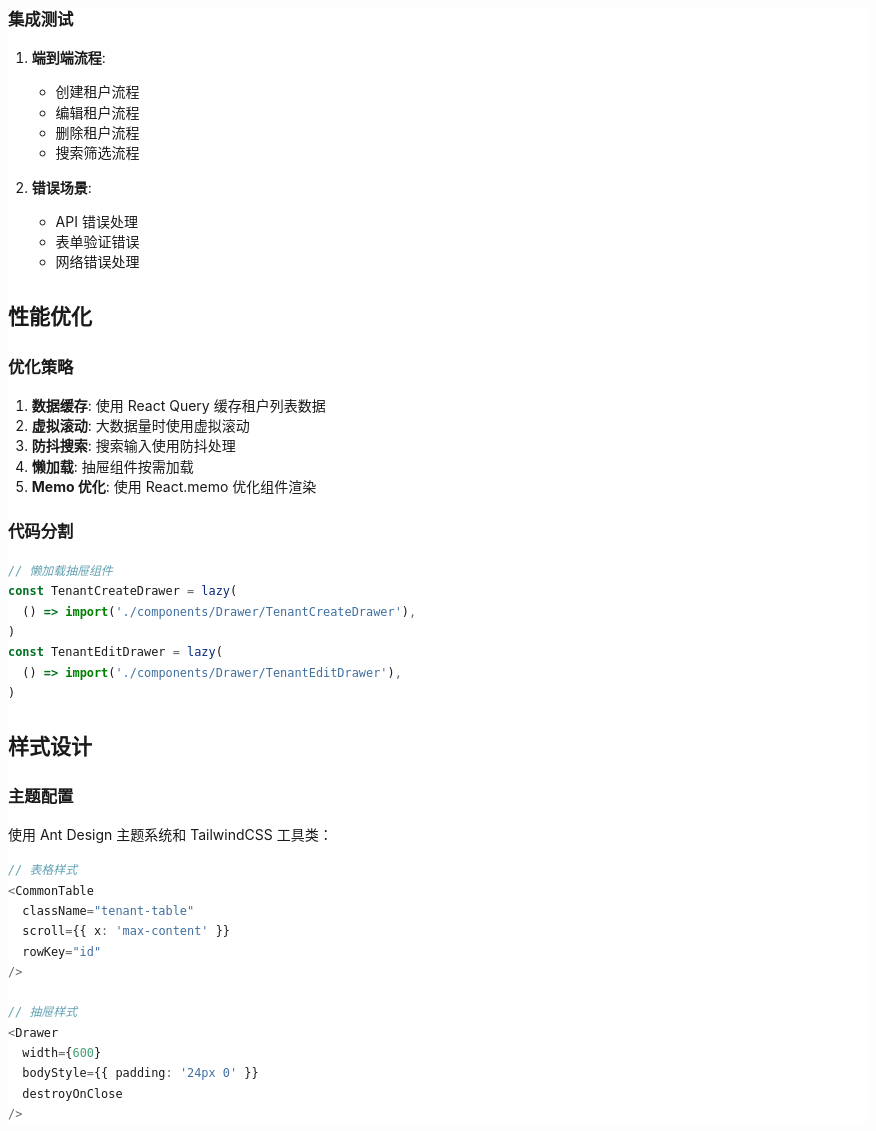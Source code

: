 ### 集成测试

1. **端到端流程**:
   - 创建租户流程
   - 编辑租户流程
   - 删除租户流程
   - 搜索筛选流程

2. **错误场景**:
   - API 错误处理
   - 表单验证错误
   - 网络错误处理

## 性能优化

### 优化策略

1. **数据缓存**: 使用 React Query 缓存租户列表数据
2. **虚拟滚动**: 大数据量时使用虚拟滚动
3. **防抖搜索**: 搜索输入使用防抖处理
4. **懒加载**: 抽屉组件按需加载
5. **Memo 优化**: 使用 React.memo 优化组件渲染

### 代码分割

```typescript
// 懒加载抽屉组件
const TenantCreateDrawer = lazy(
  () => import('./components/Drawer/TenantCreateDrawer'),
)
const TenantEditDrawer = lazy(
  () => import('./components/Drawer/TenantEditDrawer'),
)
```

## 样式设计

### 主题配置

使用 Ant Design 主题系统和 TailwindCSS 工具类：

```typescript
// 表格样式
<CommonTable
  className="tenant-table"
  scroll={{ x: 'max-content' }}
  rowKey="id"
/>

// 抽屉样式
<Drawer
  width={600}
  bodyStyle={{ padding: '24px 0' }}
  destroyOnClose
/>
```
